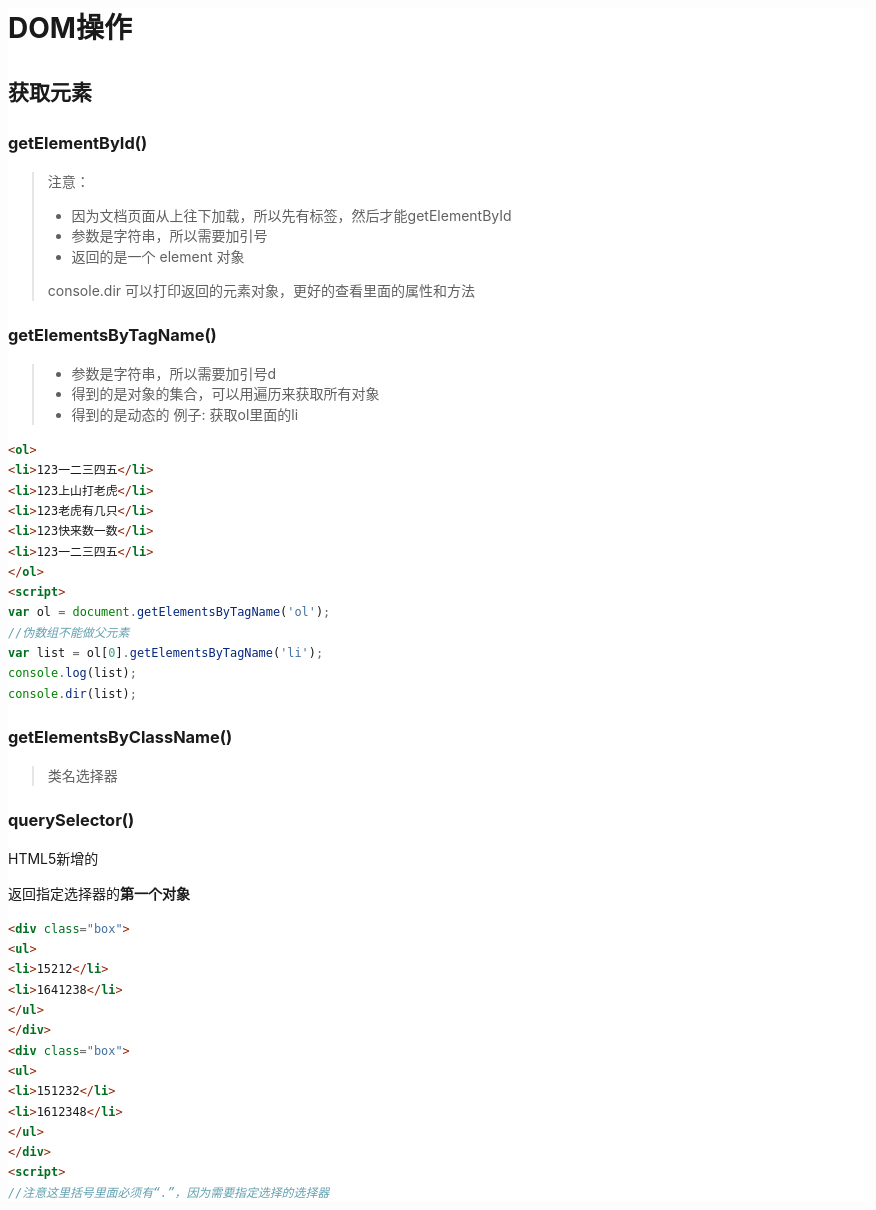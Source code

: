 # DOM操作

## 获取元素

### getElementById()

> 注意：
> - 因为文档页面从上往下加载，所以先有标签，然后才能getElementById
> - 参数是字符串，所以需要加引号
> - 返回的是一个 element 对象
>
> console.dir 可以打印返回的元素对象，更好的查看里面的属性和方法
>

### getElementsByTagName()

> - 参数是字符串，所以需要加引号d
> - 得到的是对象的集合，可以用遍历来获取所有对象
> - 得到的是动态的
> 例子: 获取ol里面的li
>

```html
<ol>
<li>123一二三四五</li>
<li>123上山打老虎</li>
<li>123老虎有几只</li>
<li>123快来数一数</li>
<li>123一二三四五</li>
</ol>
<script>
var ol = document.getElementsByTagName('ol');
//伪数组不能做父元素
var list = ol[0].getElementsByTagName('li');
console.log(list);
console.dir(list);
```

### getElementsByClassName()

> 类名选择器
>

### querySelector()

HTML5新增的

返回指定选择器的**第一个对象**

```html
<div class="box">
<ul>
<li>15212</li>
<li>1641238</li>
</ul>
</div>
<div class="box">
<ul>
<li>151232</li>
<li>1612348</li>
</ul>
</div>
<script>
//注意这里括号里面必须有“.”，因为需要指定选择的选择器
```